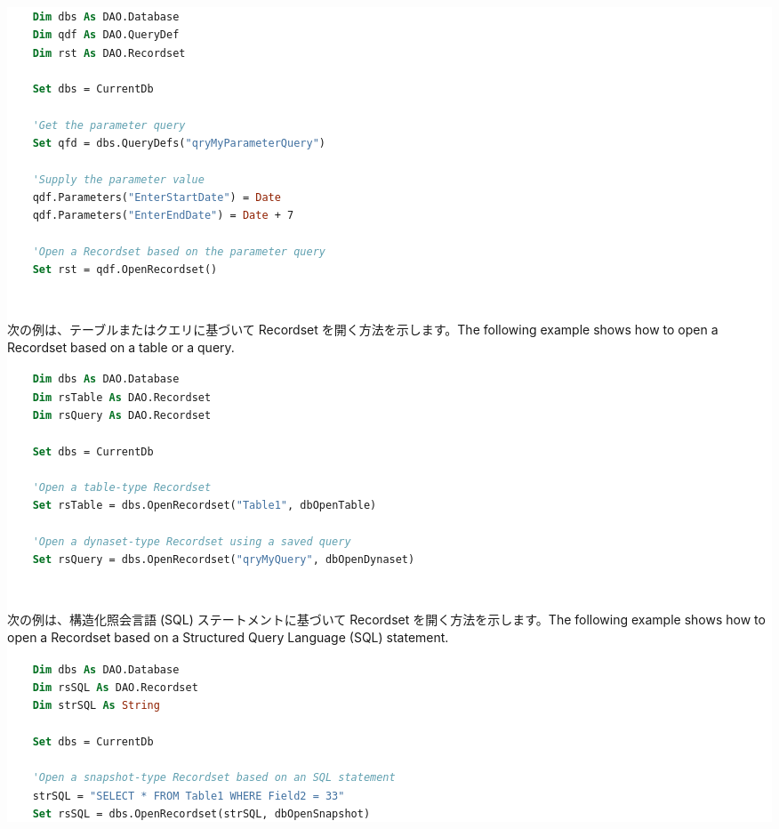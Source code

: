 ```vb
    Dim dbs As DAO.Database
    Dim qdf As DAO.QueryDef
    Dim rst As DAO.Recordset
    
    Set dbs = CurrentDb
    
    'Get the parameter query
    Set qfd = dbs.QueryDefs("qryMyParameterQuery")
    
    'Supply the parameter value
    qdf.Parameters("EnterStartDate") = Date
    qdf.Parameters("EnterEndDate") = Date + 7
    
    'Open a Recordset based on the parameter query
    Set rst = qdf.OpenRecordset()
```

<br/>

<span data-ttu-id="279ce-155">次の例は、テーブルまたはクエリに基づいて Recordset を開く方法を示します。</span><span class="sxs-lookup"><span data-stu-id="279ce-155">The following example shows how to open a Recordset based on a table or a query.</span></span>

```vb 
    Dim dbs As DAO.Database
    Dim rsTable As DAO.Recordset
    Dim rsQuery As DAO.Recordset
    
    Set dbs = CurrentDb
    
    'Open a table-type Recordset
    Set rsTable = dbs.OpenRecordset("Table1", dbOpenTable)
    
    'Open a dynaset-type Recordset using a saved query
    Set rsQuery = dbs.OpenRecordset("qryMyQuery", dbOpenDynaset)
```

<br/>

<span data-ttu-id="279ce-156">次の例は、構造化照会言語 (SQL) ステートメントに基づいて Recordset を開く方法を示します。</span><span class="sxs-lookup"><span data-stu-id="279ce-156">The following example shows how to open a Recordset based on a Structured Query Language (SQL) statement.</span></span>

```vb
    Dim dbs As DAO.Database
    Dim rsSQL As DAO.Recordset
    Dim strSQL As String
    
    Set dbs = CurrentDb
    
    'Open a snapshot-type Recordset based on an SQL statement
    strSQL = "SELECT * FROM Table1 WHERE Field2 = 33"
    Set rsSQL = dbs.OpenRecordset(strSQL, dbOpenSnapshot)
```
